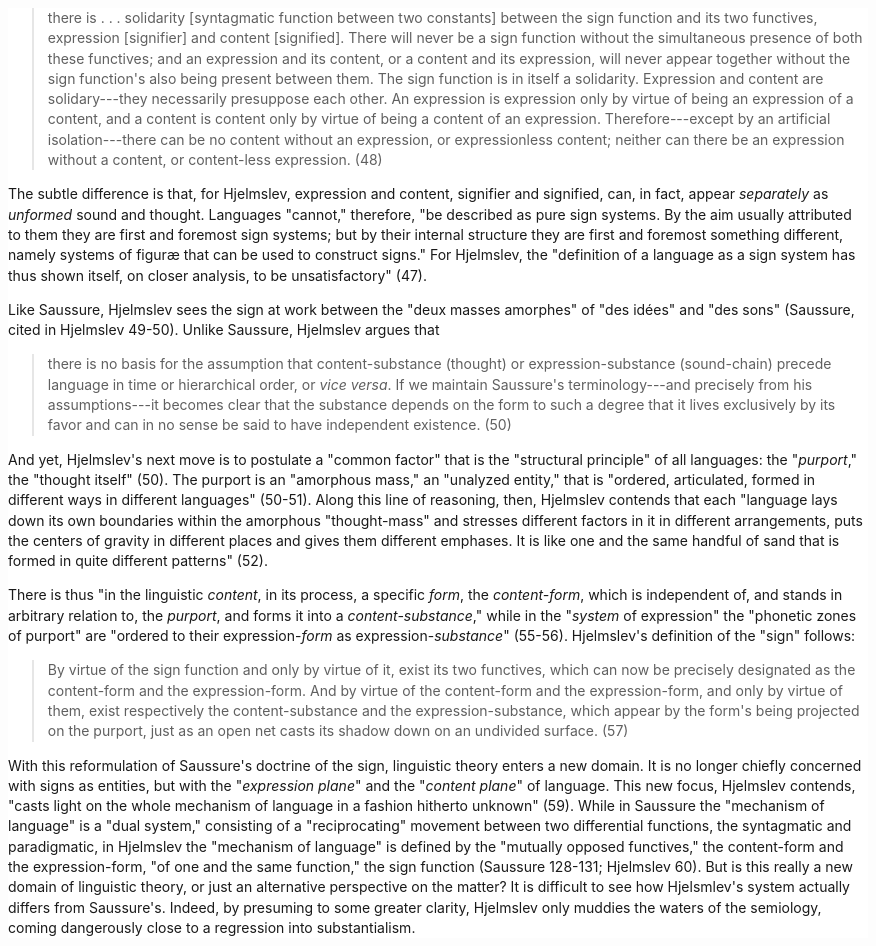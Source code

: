 > there is . . . solidarity \[syntagmatic function between two constants\] between the sign function and its two functives, expression \[signifier\] and content \[signified\]. There will never be a sign function without the simultaneous presence of both these functives; and an expression and its content, or a content and its expression, will never appear together without the sign function's also being present between them. The sign function is in itself a solidarity. Expression and content are solidary---they necessarily presuppose each other. An expression is expression only by virtue of being an expression of a content, and a content is content only by virtue of being a content of an expression. Therefore---except by an artificial isolation---there can be no content without an expression, or expressionless content; neither can there be an expression without a content, or content-less expression. (48)

The subtle difference is that, for Hjelmslev, expression and content, signifier and signified, can, in fact, appear *separately* as *unformed* sound and thought. Languages "cannot," therefore, "be described as pure sign systems. By the aim usually attributed to them they are first and foremost sign systems; but by their internal structure they are first and foremost something different, namely systems of figuræ that can be used to construct signs." For Hjelmslev, the "definition of a language as a sign system has thus shown itself, on closer analysis, to be unsatisfactory" (47).

Like Saussure, Hjelmslev sees the sign at work between the "deux masses amorphes" of "des idées" and "des sons" (Saussure, cited in Hjelmslev 49-50). Unlike Saussure, Hjelmslev argues that

> there is no basis for the assumption that content-substance (thought) or expression-substance (sound-chain) precede language in time or hierarchical order, or *vice versa*. If we maintain Saussure's terminology---and precisely from his assumptions---it becomes clear that the substance depends on the form to such a degree that it lives exclusively by its favor and can in no sense be said to have independent existence. (50)

And yet, Hjelmslev's next move is to postulate a "common factor" that is the "structural principle" of all languages: the "*purport*," the "thought itself" (50). The purport is an "amorphous mass," an "unalyzed entity," that is "ordered, articulated, formed in different ways in different languages" (50-51). Along this line of reasoning, then, Hjelmslev contends that each "language lays down its own boundaries within the amorphous "thought-mass" and stresses different factors in it in different arrangements, puts the centers of gravity in different places and gives them different emphases. It is like one and the same handful of sand that is formed in quite different patterns" (52).

There is thus "in the linguistic *content*, in its process, a specific *form*, the *content-form*, which is independent of, and stands in arbitrary relation to, the *purport*, and forms it into a *content-substance*," while in the "*system* of expression" the "phonetic zones of purport" are "ordered to their expression-*form* as expression-*substance*" (55-56). Hjelmslev's definition of the "sign" follows:

> By virtue of the sign function and only by virtue of it, exist its two functives, which can now be precisely designated as the content-form and the expression-form. And by virtue of the content-form and the expression-form, and only by virtue of them, exist respectively the content-substance and the expression-substance, which appear by the form's being projected on the purport, just as an open net casts its shadow down on an undivided surface. (57)

With this reformulation of Saussure's doctrine of the sign, linguistic theory enters a new domain. It is no longer chiefly concerned with signs as entities, but with the "*expression plane*" and the "*content plane*" of language. This new focus, Hjelmslev contends, "casts light on the whole mechanism of language in a fashion hitherto unknown" (59). While in Saussure the "mechanism of language" is a "dual system," consisting of a "reciprocating" movement between two differential functions, the syntagmatic and paradigmatic, in Hjelmslev the "mechanism of language" is defined by the "mutually opposed functives," the content-form and the expression-form, "of one and the same function," the sign function (Saussure 128-131; Hjelmslev 60). But is this really a new domain of linguistic theory, or just an alternative perspective on the matter? It is difficult to see how Hjelsmlev's system actually differs from Saussure's. Indeed, by presuming to some greater clarity, Hjelmslev only muddies the waters of the semiology, coming dangerously close to a regression into substantialism.
